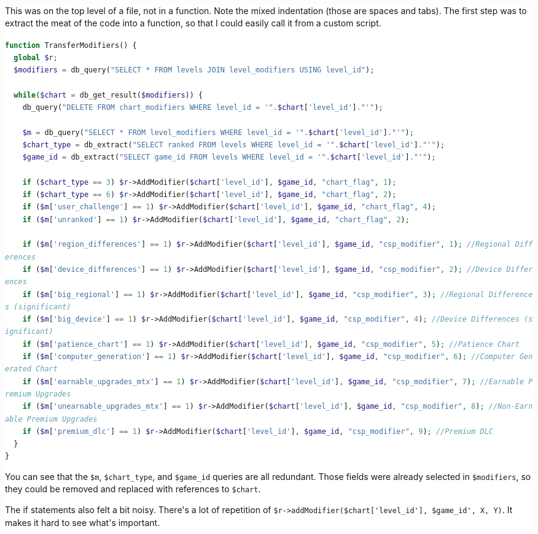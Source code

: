This was on the top level of a file, not in a function. Note the mixed
indentation (those are spaces and tabs). The first step was to extract the meat
of the code into a function, so that I could easily call it from a custom
script.

~~~~php
function TransferModifiers() {
  global $r;
  $modifiers = db_query("SELECT * FROM levels JOIN level_modifiers USING level_id");

  while($chart = db_get_result($modifiers)) {
    db_query("DELETE FROM chart_modifiers WHERE level_id = '".$chart['level_id']."'");

    $m = db_query("SELECT * FROM level_modifiers WHERE level_id = '".$chart['level_id']."'");
    $chart_type = db_extract("SELECT ranked FROM levels WHERE level_id = '".$chart['level_id']."'");
    $game_id = db_extract("SELECT game_id FROM levels WHERE level_id = '".$chart['level_id']."'");

    if ($chart_type == 3) $r->AddModifier($chart['level_id'], $game_id, "chart_flag", 1);
    if ($chart_type == 6) $r->AddModifier($chart['level_id'], $game_id, "chart_flag", 2);
    if ($m['user_challenge'] == 1) $r->AddModifier($chart['level_id'], $game_id, "chart_flag", 4);
    if ($m['unranked'] == 1) $r->AddModifier($chart['level_id'], $game_id, "chart_flag", 2);

    if ($m['region_differences'] == 1) $r->AddModifier($chart['level_id'], $game_id, "csp_modifier", 1); //Regional Differences
    if ($m['device_differences'] == 1) $r->AddModifier($chart['level_id'], $game_id, "csp_modifier", 2); //Device Differences
    if ($m['big_regional'] == 1) $r->AddModifier($chart['level_id'], $game_id, "csp_modifier", 3); //Regional Differences (significant)
    if ($m['big_device'] == 1) $r->AddModifier($chart['level_id'], $game_id, "csp_modifier", 4); //Device Differences (significant)
    if ($m['patience_chart'] == 1) $r->AddModifier($chart['level_id'], $game_id, "csp_modifier", 5); //Patience Chart
    if ($m['computer_generation'] == 1) $r->AddModifier($chart['level_id'], $game_id, "csp_modifier", 6); //Computer Generated Chart
    if ($m['earnable_upgrades_mtx'] == 1) $r->AddModifier($chart['level_id'], $game_id, "csp_modifier", 7); //Earnable Premium Upgrades
    if ($m['unearnable_upgrades_mtx'] == 1) $r->AddModifier($chart['level_id'], $game_id, "csp_modifier", 8); //Non-Earnable Premium Upgrades
    if ($m['premium_dlc'] == 1) $r->AddModifier($chart['level_id'], $game_id, "csp_modifier", 9); //Premium DLC
  }
}
~~~~

You can see that the `$m`, `$chart_type`, and `$game_id` queries are all
redundant. Those fields were already selected in `$modifiers`, so they could be
removed and replaced with references to `$chart`.

The if statements also felt a bit noisy. There's a lot of repetition of
`$r->addModifier($chart['level_id'], $game_id', X, Y)`. It makes it hard to see
what's important.
